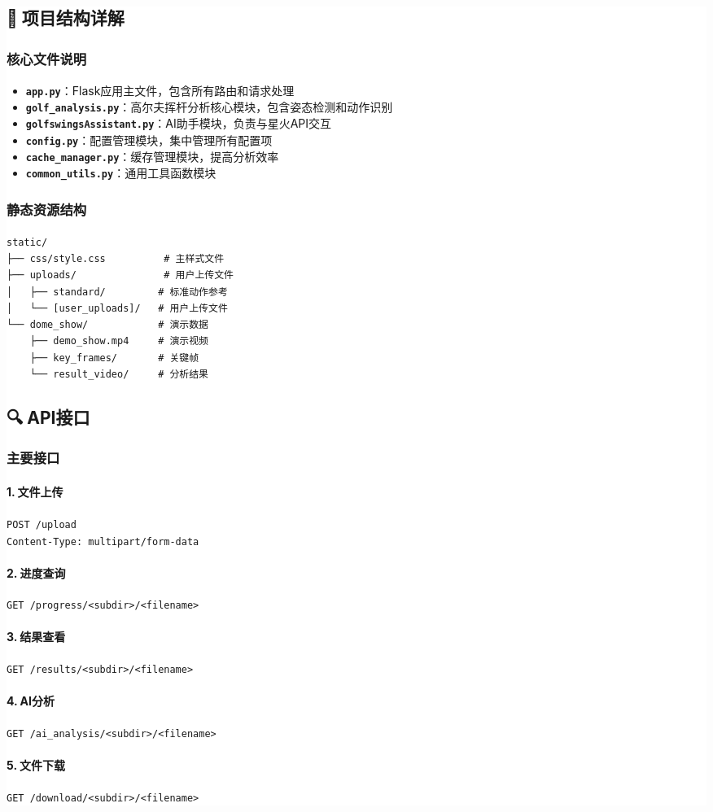 ## 📁 项目结构详解

### 核心文件说明

- **`app.py`**：Flask应用主文件，包含所有路由和请求处理
- **`golf_analysis.py`**：高尔夫挥杆分析核心模块，包含姿态检测和动作识别
- **`golfswingsAssistant.py`**：AI助手模块，负责与星火API交互
- **`config.py`**：配置管理模块，集中管理所有配置项
- **`cache_manager.py`**：缓存管理模块，提高分析效率
- **`common_utils.py`**：通用工具函数模块

### 静态资源结构
```
static/
├── css/style.css          # 主样式文件
├── uploads/               # 用户上传文件
│   ├── standard/         # 标准动作参考
│   └── [user_uploads]/   # 用户上传文件
└── dome_show/            # 演示数据
    ├── demo_show.mp4     # 演示视频
    ├── key_frames/       # 关键帧
    └── result_video/     # 分析结果
```

## 🔍 API接口

### 主要接口

#### 1. 文件上传
```
POST /upload
Content-Type: multipart/form-data
```

#### 2. 进度查询
```
GET /progress/<subdir>/<filename>
```

#### 3. 结果查看
```
GET /results/<subdir>/<filename>
```

#### 4. AI分析
```
GET /ai_analysis/<subdir>/<filename>
```

#### 5. 文件下载
```
GET /download/<subdir>/<filename>
```
